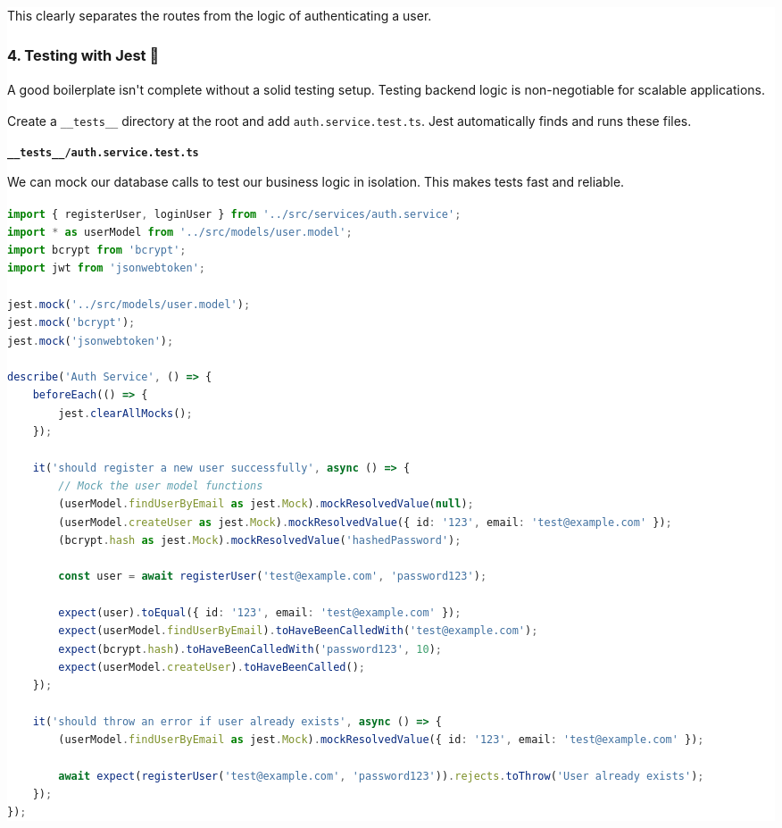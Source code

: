 This clearly separates the routes from the logic of authenticating a user.

### **4\. Testing with Jest** 🧪

A good boilerplate isn't complete without a solid testing setup. Testing backend logic is non-negotiable for scalable applications.

Create a `__tests__` directory at the root and add `auth.service.test.ts`. Jest automatically finds and runs these files.

**`__tests__/auth.service.test.ts`**

We can mock our database calls to test our business logic in isolation. This makes tests fast and reliable.

```typescript
import { registerUser, loginUser } from '../src/services/auth.service';
import * as userModel from '../src/models/user.model';
import bcrypt from 'bcrypt';
import jwt from 'jsonwebtoken';

jest.mock('../src/models/user.model');
jest.mock('bcrypt');
jest.mock('jsonwebtoken');

describe('Auth Service', () => {
    beforeEach(() => {
        jest.clearAllMocks();
    });

    it('should register a new user successfully', async () => {
        // Mock the user model functions
        (userModel.findUserByEmail as jest.Mock).mockResolvedValue(null);
        (userModel.createUser as jest.Mock).mockResolvedValue({ id: '123', email: 'test@example.com' });
        (bcrypt.hash as jest.Mock).mockResolvedValue('hashedPassword');

        const user = await registerUser('test@example.com', 'password123');

        expect(user).toEqual({ id: '123', email: 'test@example.com' });
        expect(userModel.findUserByEmail).toHaveBeenCalledWith('test@example.com');
        expect(bcrypt.hash).toHaveBeenCalledWith('password123', 10);
        expect(userModel.createUser).toHaveBeenCalled();
    });

    it('should throw an error if user already exists', async () => {
        (userModel.findUserByEmail as jest.Mock).mockResolvedValue({ id: '123', email: 'test@example.com' });

        await expect(registerUser('test@example.com', 'password123')).rejects.toThrow('User already exists');
    });
});
```
